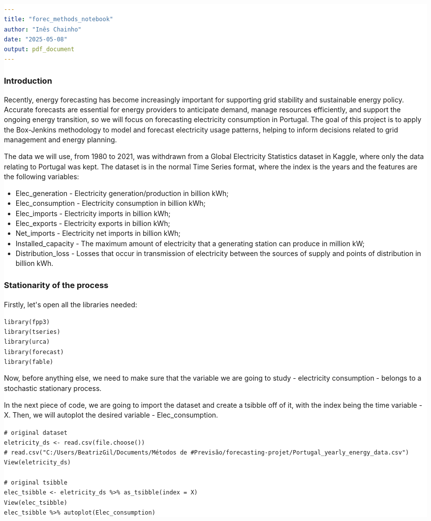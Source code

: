 ```yaml
---
title: "forec_methods_notebook"
author: "Inês Chainho"
date: "2025-05-08"
output: pdf_document
---
```


### Introduction

Recently, energy forecasting has become increasingly important for supporting grid stability and sustainable energy policy. Accurate forecasts are essential for energy providers to anticipate demand, manage resources efficiently, and support the ongoing energy transition, so we will focus on forecasting electricity consumption in Portugal. The goal of this project is to apply the Box-Jenkins methodology to model and forecast electricity usage patterns, helping to inform decisions related to grid management and energy planning.

The data we will use, from 1980 to 2021, was withdrawn from a Global Electricity Statistics dataset in Kaggle, where only the data relating to Portugal was kept. The dataset is in the normal Time Series format, where the index is the years and the features are the following variables:

* Elec_generation - Electricity generation/production in billion kWh;
* Elec_consumption - Electricity consumption in billion kWh;
* Elec_imports - Electricity imports in billion kWh;
* Elec_exports - Electricity exports in billion kWh;
* Net_imports - Electricity net imports in billion kWh;
* Installed_capacity - The maximum amount of electricity that a generating station can produce in million kW;
* Distribution_loss - Losses that occur in transmission of electricity between the sources of supply and points of distribution in billion kWh.

### Stationarity of the process

Firstly, let's open all the libraries needed:
```
library(fpp3)
library(tseries)
library(urca)
library(forecast)
library(fable)
```

Now, before anything else, we need to make sure that the variable we are going to study - electricity consumption - belongs to a stochastic stationary process.

In the next piece of code, we are going to import the dataset and create a tsibble off of it, with the index being the time variable - X. Then, we will autoplot the desired variable - Elec_consumption.

```
# original dataset
eletricity_ds <- read.csv(file.choose())
# read.csv("C:/Users/BeatrizGil/Documents/Métodos de #Previsão/forecasting-projet/Portugal_yearly_energy_data.csv")
View(eletricity_ds)

# original tsibble
elec_tsibble <- eletricity_ds %>% as_tsibble(index = X)
View(elec_tsibble)
elec_tsibble %>% autoplot(Elec_consumption)
```
